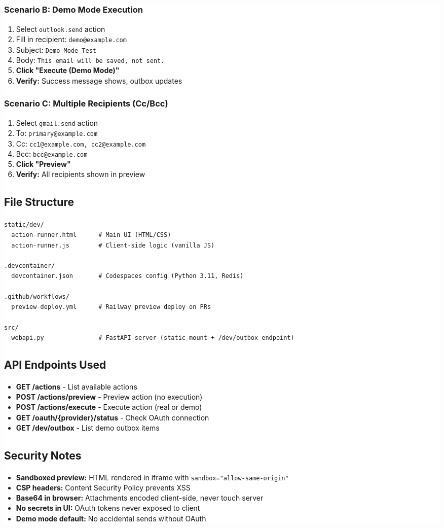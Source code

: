 ### Scenario B: Demo Mode Execution

1. Select `outlook.send` action
2. Fill in recipient: `demo@example.com`
3. Subject: `Demo Mode Test`
4. Body: `This email will be saved, not sent.`
5. **Click "Execute (Demo Mode)"**
6. **Verify:** Success message shows, outbox updates

### Scenario C: Multiple Recipients (Cc/Bcc)

1. Select `gmail.send` action
2. To: `primary@example.com`
3. Cc: `cc1@example.com, cc2@example.com`
4. Bcc: `bcc@example.com`
5. **Click "Preview"**
6. **Verify:** All recipients shown in preview

## File Structure

```
static/dev/
  action-runner.html      # Main UI (HTML/CSS)
  action-runner.js        # Client-side logic (vanilla JS)

.devcontainer/
  devcontainer.json       # Codespaces config (Python 3.11, Redis)

.github/workflows/
  preview-deploy.yml      # Railway preview deploy on PRs

src/
  webapi.py               # FastAPI server (static mount + /dev/outbox endpoint)
```

## API Endpoints Used

- **GET /actions** - List available actions
- **POST /actions/preview** - Preview action (no execution)
- **POST /actions/execute** - Execute action (real or demo)
- **GET /oauth/{provider}/status** - Check OAuth connection
- **GET /dev/outbox** - List demo outbox items

## Security Notes

- **Sandboxed preview:** HTML rendered in iframe with `sandbox="allow-same-origin"`
- **CSP headers:** Content Security Policy prevents XSS
- **Base64 in browser:** Attachments encoded client-side, never touch server
- **No secrets in UI:** OAuth tokens never exposed to client
- **Demo mode default:** No accidental sends without OAuth
